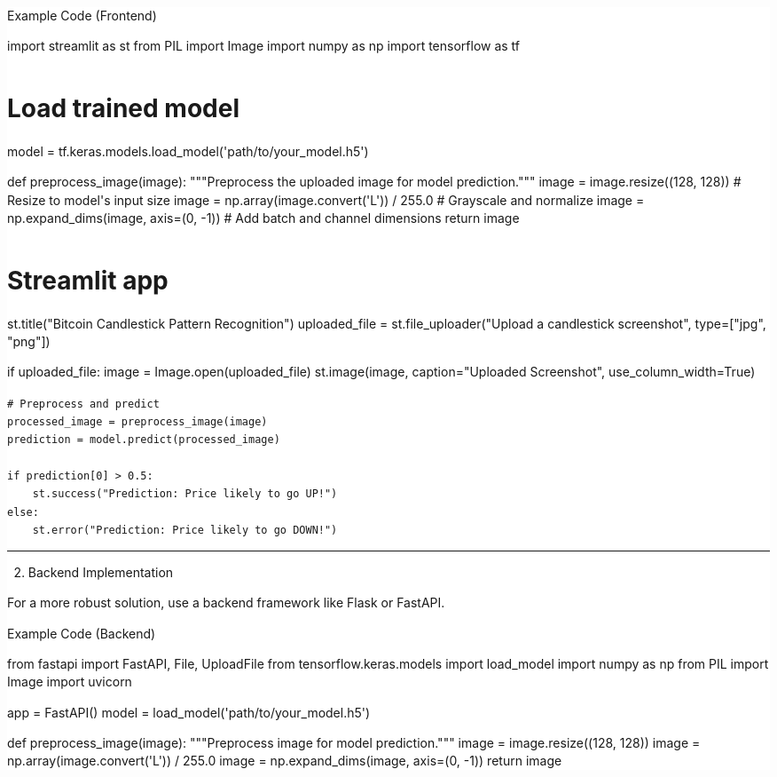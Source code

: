 Example Code (Frontend)

import streamlit as st
from PIL import Image
import numpy as np
import tensorflow as tf

# Load trained model
model = tf.keras.models.load_model('path/to/your_model.h5')

def preprocess_image(image):
    """Preprocess the uploaded image for model prediction."""
    image = image.resize((128, 128))  # Resize to model's input size
    image = np.array(image.convert('L')) / 255.0  # Grayscale and normalize
    image = np.expand_dims(image, axis=(0, -1))  # Add batch and channel dimensions
    return image

# Streamlit app
st.title("Bitcoin Candlestick Pattern Recognition")
uploaded_file = st.file_uploader("Upload a candlestick screenshot", type=["jpg", "png"])

if uploaded_file:
    image = Image.open(uploaded_file)
    st.image(image, caption="Uploaded Screenshot", use_column_width=True)

    # Preprocess and predict
    processed_image = preprocess_image(image)
    prediction = model.predict(processed_image)

    if prediction[0] > 0.5:
        st.success("Prediction: Price likely to go UP!")
    else:
        st.error("Prediction: Price likely to go DOWN!")


---

2. Backend Implementation

For a more robust solution, use a backend framework like Flask or FastAPI.

Example Code (Backend)

from fastapi import FastAPI, File, UploadFile
from tensorflow.keras.models import load_model
import numpy as np
from PIL import Image
import uvicorn

app = FastAPI()
model = load_model('path/to/your_model.h5')

def preprocess_image(image):
    """Preprocess image for model prediction."""
    image = image.resize((128, 128))
    image = np.array(image.convert('L')) / 255.0
    image = np.expand_dims(image, axis=(0, -1))
    return image
